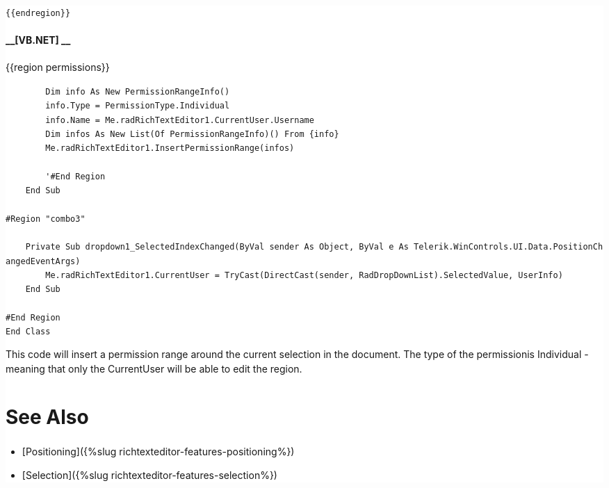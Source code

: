 	{{endregion}}



#### __[VB.NET] __

{{region permissions}}
	
	        Dim info As New PermissionRangeInfo()
	        info.Type = PermissionType.Individual
	        info.Name = Me.radRichTextEditor1.CurrentUser.Username
	        Dim infos As New List(Of PermissionRangeInfo)() From {info}
	        Me.radRichTextEditor1.InsertPermissionRange(infos)
	
	        '#End Region
	    End Sub
	
	#Region "combo3"
	
	    Private Sub dropdown1_SelectedIndexChanged(ByVal sender As Object, ByVal e As Telerik.WinControls.UI.Data.PositionChangedEventArgs)
	        Me.radRichTextEditor1.CurrentUser = TryCast(DirectCast(sender, RadDropDownList).SelectedValue, UserInfo)
	    End Sub
	
	#End Region
	End Class



This code will insert a permission range around the current selection in the document.
          The type of the permissionis Individual - meaning that only the CurrentUser will be able to edit the region.
        

# See Also

 * [Positioning]({%slug richtexteditor-features-positioning%})

 * [Selection]({%slug richtexteditor-features-selection%})
